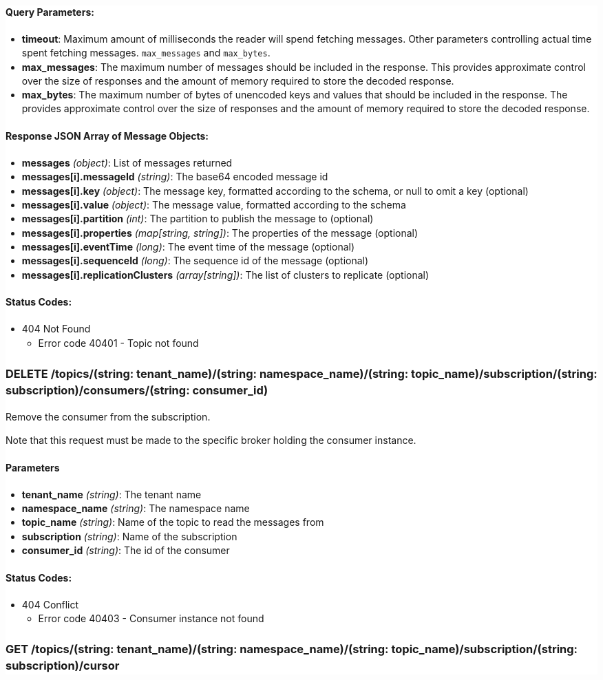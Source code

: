 #### Query Parameters:

- **timeout**: Maximum amount of milliseconds the reader will spend fetching messages. Other parameters controlling actual time spent fetching messages. `max_messages` and `max_bytes`.
- **max_messages**: The maximum number of messages should be included in the response. This provides approximate control over the size of responses and the amount of memory required to store the decoded response.
- **max_bytes**: The maximum number of bytes of unencoded keys and values that should be included in the response. The provides approximate control over the size of responses and the amount of memory required to store the decoded response.

#### Response JSON Array of Message Objects:

- **messages** _(object)_: List of messages returned
- **messages[i].messageId** _(string)_: The base64 encoded message id
- **messages[i].key** _(object)_: The message key, formatted according to the schema, or null to omit a key (optional)
- **messages[i].value** _(object)_: The message value, formatted according to the schema
- **messages[i].partition** _(int)_: The partition to publish the message to (optional)
- **messages[i].properties** _(map[string, string])_: The properties of the message (optional)
- **messages[i].eventTime** _(long)_: The event time of the message (optional)
- **messages[i].sequenceId** _(long)_: The sequence id of the message (optional)
- **messages[i].replicationClusters** _(array[string])_: The list of clusters to replicate (optional)

#### Status Codes:

- 404 Not Found
	- Error code 40401 - Topic not found


### DELETE /topics/(string: tenant_name)/(string: namespace_name)/(string: topic_name)/subscription/(string: subscription)/consumers/(string: consumer_id)

Remove the consumer from the subscription.

Note that this request must be made to the specific broker holding the consumer instance.

#### Parameters

- **tenant_name** _(string)_: The tenant name
- **namespace_name** _(string)_: The namespace name
- **topic_name** _(string)_: Name of the topic to read the messages from
- **subscription** _(string)_: Name of the subscription
- **consumer_id** _(string)_: The id of the consumer

#### Status Codes:

- 404 Conflict
	- Error code 40403 - Consumer instance not found

### GET /topics/(string: tenant_name)/(string: namespace_name)/(string: topic_name)/subscription/(string: subscription)/cursor
